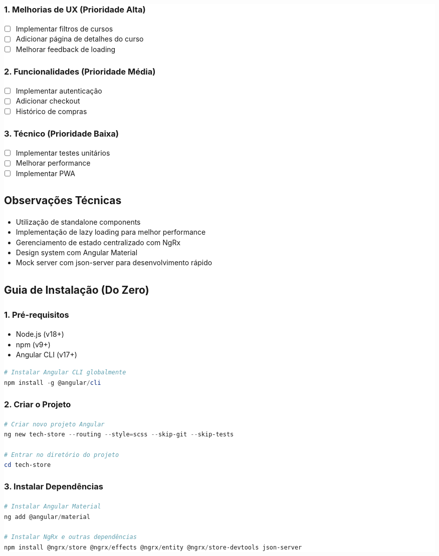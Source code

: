 ### 1. Melhorias de UX (Prioridade Alta)
- [ ] Implementar filtros de cursos
- [ ] Adicionar página de detalhes do curso
- [ ] Melhorar feedback de loading

### 2. Funcionalidades (Prioridade Média)
- [ ] Implementar autenticação
- [ ] Adicionar checkout
- [ ] Histórico de compras

### 3. Técnico (Prioridade Baixa)
- [ ] Implementar testes unitários
- [ ] Melhorar performance
- [ ] Implementar PWA

## Observações Técnicas
- Utilização de standalone components
- Implementação de lazy loading para melhor performance
- Gerenciamento de estado centralizado com NgRx
- Design system com Angular Material
- Mock server com json-server para desenvolvimento rápido

## Guia de Instalação (Do Zero)

### 1. Pré-requisitos
- Node.js (v18+)
- npm (v9+)
- Angular CLI (v17+)
```powershell
# Instalar Angular CLI globalmente
npm install -g @angular/cli
```

### 2. Criar o Projeto
```powershell
# Criar novo projeto Angular
ng new tech-store --routing --style=scss --skip-git --skip-tests

# Entrar no diretório do projeto
cd tech-store
```

### 3. Instalar Dependências
```powershell
# Instalar Angular Material
ng add @angular/material

# Instalar NgRx e outras dependências
npm install @ngrx/store @ngrx/effects @ngrx/entity @ngrx/store-devtools json-server
```
